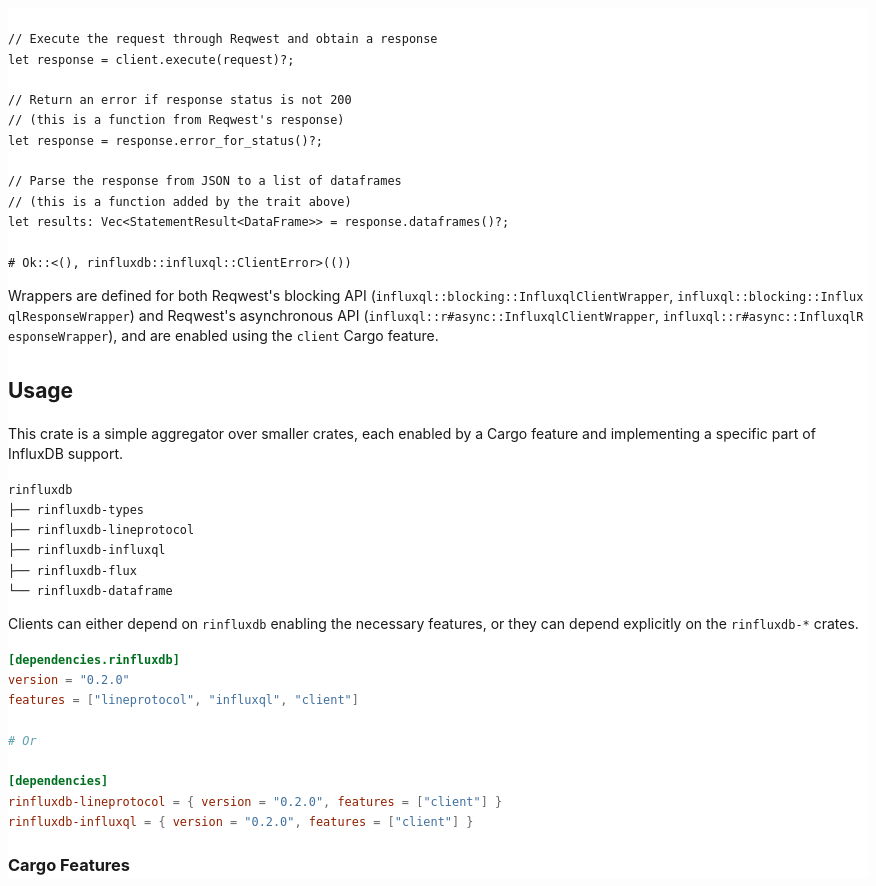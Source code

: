 ~~~~no_run

// Execute the request through Reqwest and obtain a response
let response = client.execute(request)?;

// Return an error if response status is not 200
// (this is a function from Reqwest's response)
let response = response.error_for_status()?;

// Parse the response from JSON to a list of dataframes
// (this is a function added by the trait above)
let results: Vec<StatementResult<DataFrame>> = response.dataframes()?;

# Ok::<(), rinfluxdb::influxql::ClientError>(())
~~~~


Wrappers are defined for both Reqwest's blocking API (`influxql::blocking::InfluxqlClientWrapper`, `influxql::blocking::InfluxqlResponseWrapper`) and Reqwest's asynchronous API (`influxql::r#async::InfluxqlClientWrapper`, `influxql::r#async::InfluxqlResponseWrapper`), and are enabled using the `client` Cargo feature.


[Reqwest]: https://lib.rs/crates/reqwest


Usage
----

This crate is a simple aggregator over smaller crates, each enabled by a Cargo feature and implementing a specific part of InfluxDB support.

~~~~plain
rinfluxdb
├── rinfluxdb-types
├── rinfluxdb-lineprotocol
├── rinfluxdb-influxql
├── rinfluxdb-flux
└── rinfluxdb-dataframe
~~~~

Clients can either depend on `rinfluxdb` enabling the necessary features, or they can depend explicitly on the `rinfluxdb-*` crates.

~~~~toml
[dependencies.rinfluxdb]
version = "0.2.0"
features = ["lineprotocol", "influxql", "client"]

# Or

[dependencies]
rinfluxdb-lineprotocol = { version = "0.2.0", features = ["client"] }
rinfluxdb-influxql = { version = "0.2.0", features = ["client"] }
~~~~


### Cargo Features


[line protocol]: https://docs.influxdata.com/influxdb/v1.8/write_protocols/line_protocol_reference/